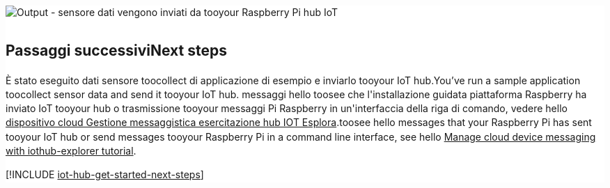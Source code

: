 ![Output - sensore dati vengono inviati da tooyour Raspberry Pi hub IoT](media/iot-hub-raspberry-pi-kit-node-get-started/8_run-output.png)

## <a name="next-steps"></a><span data-ttu-id="ee1b8-233">Passaggi successivi</span><span class="sxs-lookup"><span data-stu-id="ee1b8-233">Next steps</span></span>

<span data-ttu-id="ee1b8-234">È stato eseguito dati sensore toocollect di applicazione di esempio e inviarlo tooyour IoT hub.</span><span class="sxs-lookup"><span data-stu-id="ee1b8-234">You’ve run a sample application toocollect sensor data and send it tooyour IoT hub.</span></span> <span data-ttu-id="ee1b8-235">messaggi hello toosee che l'installazione guidata piattaforma Raspberry ha inviato IoT tooyour hub o trasmissione tooyour messaggi Pi Raspberry in un'interfaccia della riga di comando, vedere hello [dispositivo cloud Gestione messaggistica esercitazione hub IOT Esplora](https://docs.microsoft.com/en-gb/azure/iot-hub/iot-hub-explorer-cloud-device-messaging).</span><span class="sxs-lookup"><span data-stu-id="ee1b8-235">toosee hello messages that your Raspberry Pi has sent tooyour IoT hub or send messages tooyour Raspberry Pi in a command line interface, see hello [Manage cloud device messaging with iothub-explorer tutorial](https://docs.microsoft.com/en-gb/azure/iot-hub/iot-hub-explorer-cloud-device-messaging).</span></span>

[!INCLUDE [iot-hub-get-started-next-steps](../../includes/iot-hub-get-started-next-steps.md)]

